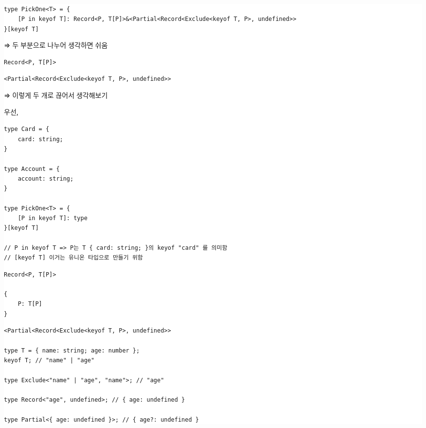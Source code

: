 ```tsx
type PickOne<T> = {
	[P in keyof T]: Record<P, T[P]>&<Partial<Record<Exclude<keyof T, P>, undefined>>
}[keyof T]
```

⇒ 두 부분으로 나누어 생각하면 쉬움

```tsx
Record<P, T[P]>
```

```tsx
<Partial<Record<Exclude<keyof T, P>, undefined>>
```

⇒ 이렇게 두 개로 끊어서 생각해보기

우선,

```tsx
type Card = {
	card: string;
}

type Account = {
	account: string;
}

type PickOne<T> = {
	[P in keyof T]: type
}[keyof T]

// P in keyof T => P는 T { card: string; }의 keyof "card" 를 의미함
// [keyof T] 이거는 유니온 타입으로 만들기 위함
```

```tsx
Record<P, T[P]>

{
	P: T[P]
}
```

```tsx
<Partial<Record<Exclude<keyof T, P>, undefined>>

type T = { name: string; age: number };
keyof T; // "name" | "age"

type Exclude<"name" | "age", "name">; // "age"

type Record<"age", undefined>; // { age: undefined }

type Partial<{ age: undefined }>; // { age?: undefined }
```
